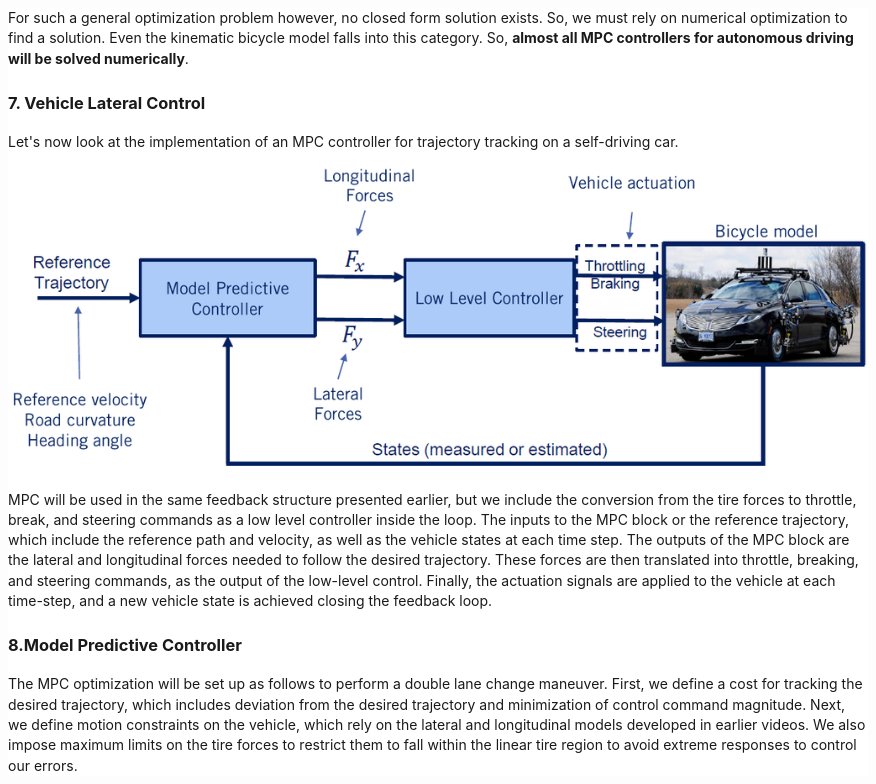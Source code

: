 For such a general optimization problem however, no closed form solution exists. So, we must rely on numerical optimization to find a solution. Even the kinematic bicycle model falls into this category. So, **almost all MPC controllers for autonomous driving will be solved numerically**.

### 7. Vehicle Lateral Control

Let's now look at the implementation of an MPC controller for trajectory tracking on a self-driving car.

![](../../.gitbook/assets/untitled-909fd6a8-588a-47b7-8ccc-89d92bf0b537.png)

MPC will be used in the same feedback structure presented earlier, but we include the conversion from the tire forces to throttle, break, and steering commands as a low level controller inside the loop. The inputs to the MPC block or the reference trajectory, which include the reference path and velocity, as well as the vehicle states at each time step. The outputs of the MPC block are the lateral and longitudinal forces needed to follow the desired trajectory. These forces are then translated into throttle, breaking, and steering commands, as the output of the low-level control. Finally, the actuation signals are applied to the vehicle at each time-step, and a new vehicle state is achieved closing the feedback loop.

### 8.Model Predictive Controller

The MPC optimization will be set up as follows to perform a double lane change maneuver. First, we define a cost for tracking the desired trajectory, which includes deviation from the desired trajectory and minimization of control command magnitude. Next, we define motion constraints on the vehicle, which rely on the lateral and longitudinal models developed in earlier videos. We also impose maximum limits on the tire forces to restrict them to fall within the linear tire region to avoid extreme responses to control our errors.
